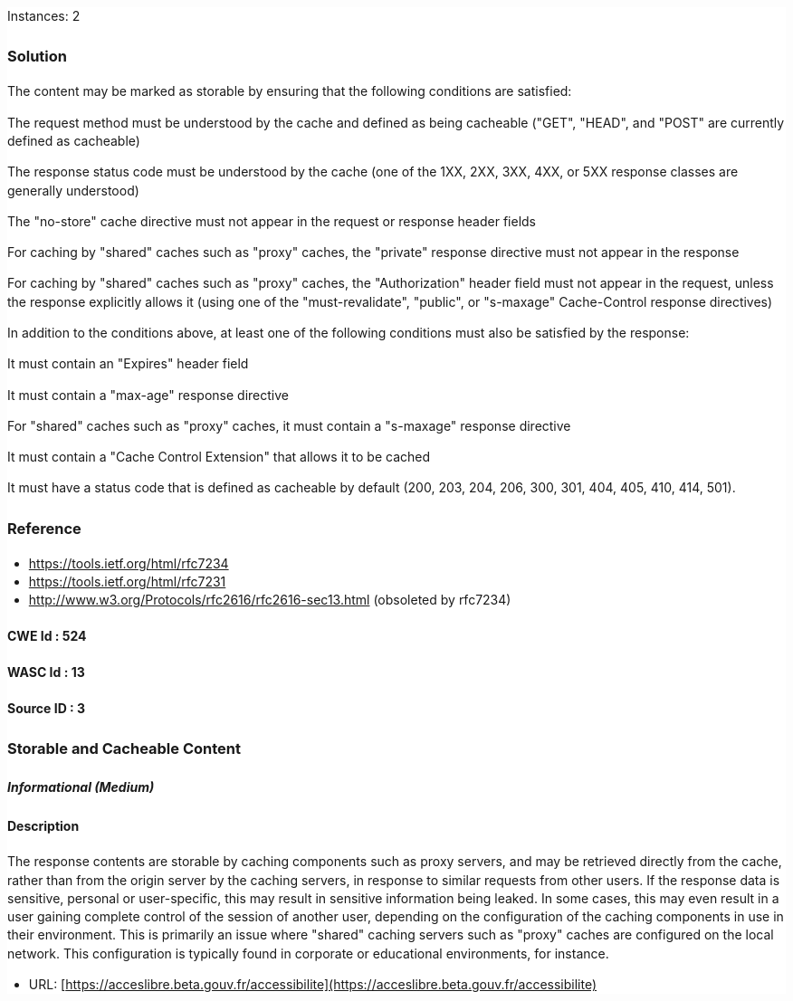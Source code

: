   
  
  
Instances: 2
  
### Solution
<p>The content may be marked as storable by ensuring that the following conditions are satisfied:</p><p>The request method must be understood by the cache and defined as being cacheable ("GET", "HEAD", and "POST" are currently defined as cacheable)</p><p>The response status code must be understood by the cache (one of the 1XX, 2XX, 3XX, 4XX, or 5XX response classes are generally understood)</p><p>The "no-store" cache directive must not appear in the request or response header fields</p><p>For caching by "shared" caches such as "proxy" caches, the "private" response directive must not appear in the response</p><p>For caching by "shared" caches such as "proxy" caches, the "Authorization" header field must not appear in the request, unless the response explicitly allows it (using one of the "must-revalidate", "public", or "s-maxage" Cache-Control response directives)</p><p>In addition to the conditions above, at least one of the following conditions must also be satisfied by the response:</p><p>It must contain an "Expires" header field</p><p>It must contain a "max-age" response directive</p><p>For "shared" caches such as "proxy" caches, it must contain a "s-maxage" response directive</p><p>It must contain a "Cache Control Extension" that allows it to be cached</p><p>It must have a status code that is defined as cacheable by default (200, 203, 204, 206, 300, 301, 404, 405, 410, 414, 501).   </p>
  
### Reference
* https://tools.ietf.org/html/rfc7234
* https://tools.ietf.org/html/rfc7231
* http://www.w3.org/Protocols/rfc2616/rfc2616-sec13.html (obsoleted by rfc7234)

  
#### CWE Id : 524
  
#### WASC Id : 13
  
#### Source ID : 3

  
  
  
  
### Storable and Cacheable Content
##### Informational (Medium)
  
  
  
  
#### Description
<p>The response contents are storable by caching components such as proxy servers, and may be retrieved directly from the cache, rather than from the origin server by the caching servers, in response to similar requests from other users.  If the response data is sensitive, personal or user-specific, this may result in sensitive information being leaked. In some cases, this may even result in a user gaining complete control of the session of another user, depending on the configuration of the caching components in use in their environment. This is primarily an issue where "shared" caching servers such as "proxy" caches are configured on the local network. This configuration is typically found in corporate or educational environments, for instance.</p>
  
  
  
* URL: [https://acceslibre.beta.gouv.fr/accessibilite](https://acceslibre.beta.gouv.fr/accessibilite)
  